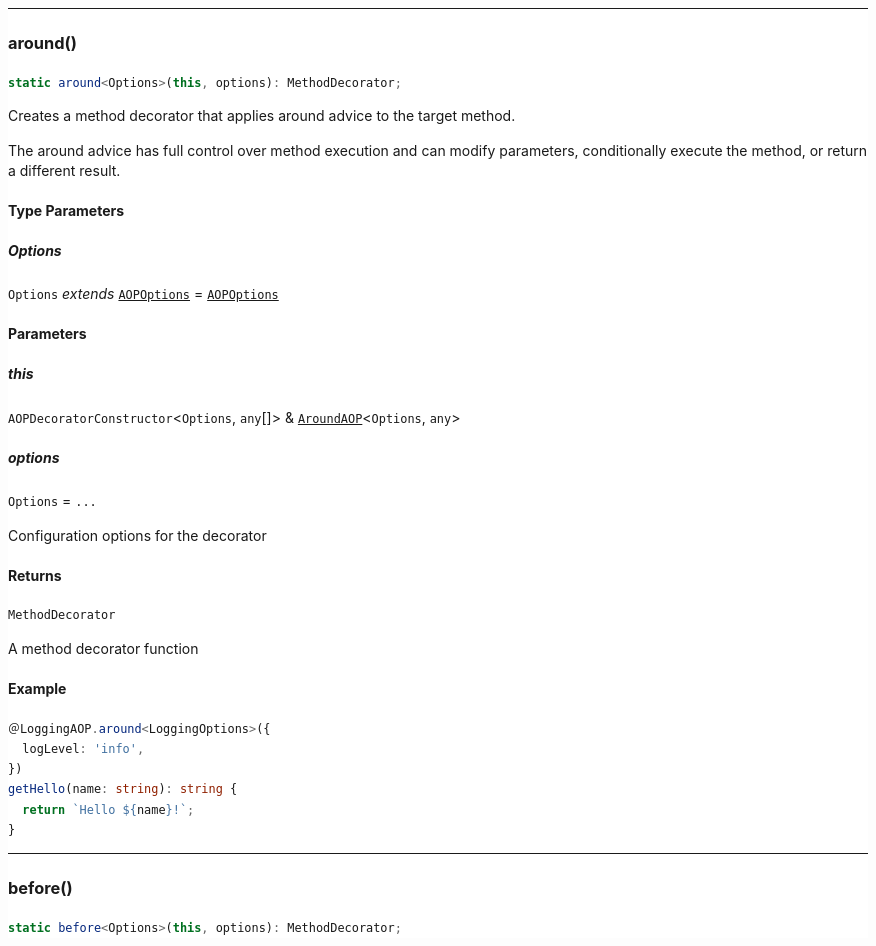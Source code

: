 ***

### around()

```ts
static around<Options>(this, options): MethodDecorator;
```

Creates a method decorator that applies around advice to the target method.

The around advice has full control over method execution and can modify
parameters, conditionally execute the method, or return a different result.

#### Type Parameters

##### Options

`Options` *extends* [`AOPOptions`](../type-aliases/AOPOptions.md) = [`AOPOptions`](../type-aliases/AOPOptions.md)

#### Parameters

##### this

`AOPDecoratorConstructor`\<`Options`, `any`[]\> & [`AroundAOP`](../interfaces/AroundAOP.md)\<`Options`, `any`\>

##### options

`Options` = `...`

Configuration options for the decorator

#### Returns

`MethodDecorator`

A method decorator function

#### Example

```typescript
＠LoggingAOP.around<LoggingOptions>({
  logLevel: 'info',
})
getHello(name: string): string {
  return `Hello ${name}!`;
}
```

***

### before()

```ts
static before<Options>(this, options): MethodDecorator;
```
